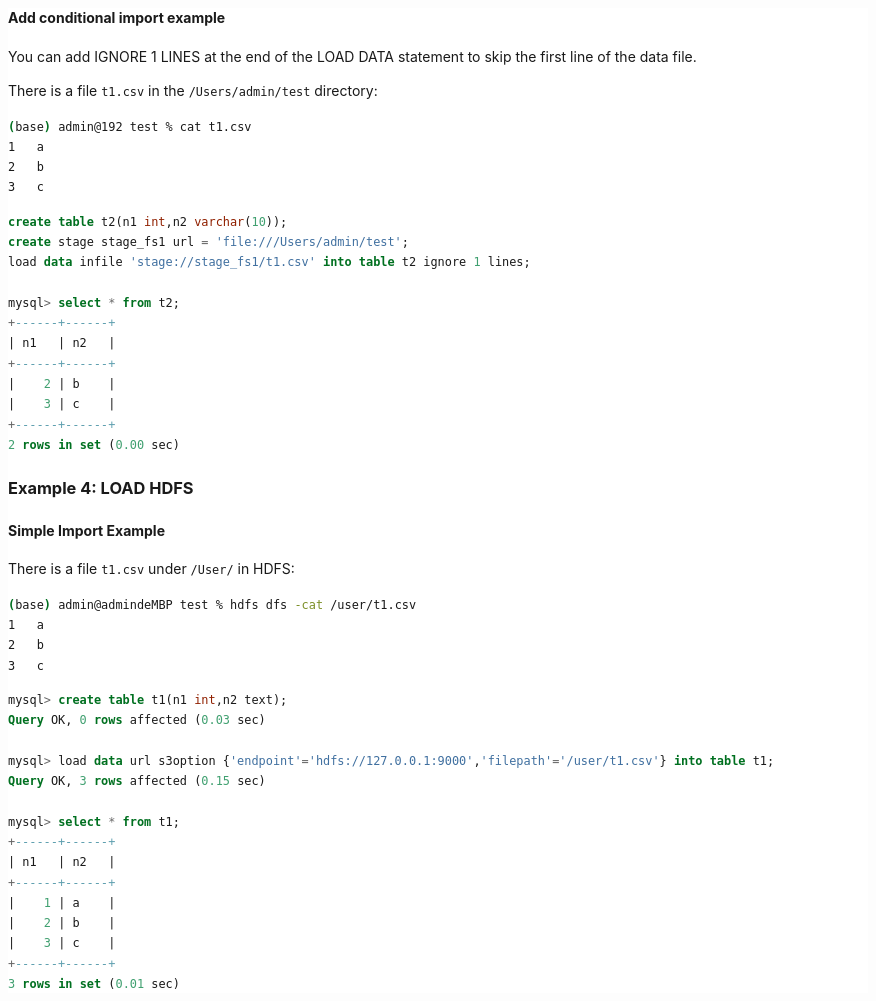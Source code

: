 #### Add conditional import example

You can add IGNORE 1 LINES at the end of the LOAD DATA statement to skip the first line of the data file.

There is a file `t1.csv` in the `/Users/admin/test` directory:

```bash
(base) admin@192 test % cat t1.csv
1	a
2	b
3	c
```

```sql
create table t2(n1 int,n2 varchar(10));
create stage stage_fs1 url = 'file:///Users/admin/test';
load data infile 'stage://stage_fs1/t1.csv' into table t2 ignore 1 lines;

mysql> select * from t2;
+------+------+
| n1   | n2   |
+------+------+
|    2 | b    |
|    3 | c    |
+------+------+
2 rows in set (0.00 sec)
```

### Example 4: LOAD HDFS

#### Simple Import Example

There is a file `t1.csv` under `/User/` in HDFS:

```bash
(base) admin@admindeMBP test % hdfs dfs -cat /user/t1.csv
1	a
2	b
3	c
```

```sql
mysql> create table t1(n1 int,n2 text);
Query OK, 0 rows affected (0.03 sec)

mysql> load data url s3option {'endpoint'='hdfs://127.0.0.1:9000','filepath'='/user/t1.csv'} into table t1;
Query OK, 3 rows affected (0.15 sec)

mysql> select * from t1;
+------+------+
| n1   | n2   |
+------+------+
|    1 | a    |
|    2 | b    |
|    3 | c    |
+------+------+
3 rows in set (0.01 sec)
```
